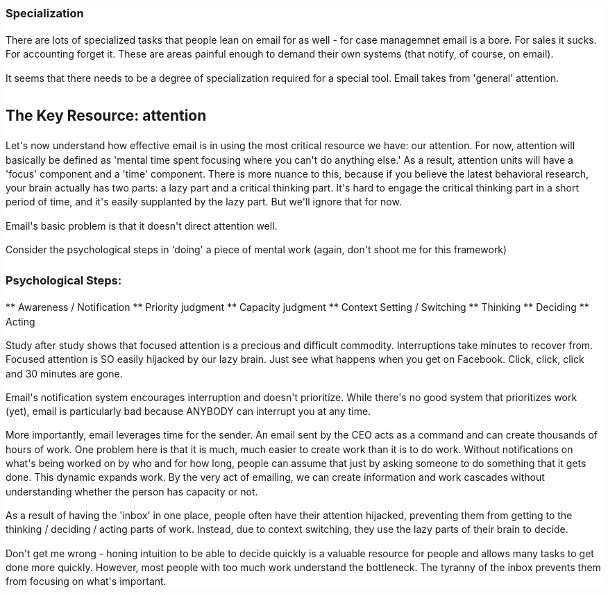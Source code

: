 ### Specialization 

There are lots of specialized tasks that people lean on email for as well - for case managemnet email is a bore. For sales it sucks. For accounting forget it. These are areas painful enough to demand their own systems (that notify, of course, on email). 

It seems that there needs to be a degree of specialization required for a special tool. Email takes from 'general' attention.

## The Key Resource: attention

Let's now understand how effective email is in using the most critical resource we have: our attention. For now, attention will basically be defined as 'mental time spent focusing where you can't do anything else.' As a result, attention units will have a 'focus' component and a 'time' component. There is more nuance to this, because if you believe the latest behavioral research, your brain actually has two parts: a lazy part and a critical thinking part. It's hard to engage the critical thinking part in a short period of time, and it's easily supplanted by the lazy part. But we'll ignore that for now.

Email's basic problem is that it doesn't direct attention well. 

Consider the psychological steps in 'doing' a piece of mental work (again, don't shoot me for this framework)

### Psychological Steps:

** Awareness / Notification
** Priority judgment
** Capacity judgment
** Context Setting / Switching
** Thinking 
** Deciding
** Acting

Study after study shows that focused attention is a precious and difficult commodity. Interruptions take minutes to recover from. Focused attention is SO easily hijacked by our lazy brain. Just see what happens when you get on Facebook. Click, click, click and 30 minutes are gone.

Email's notification system encourages interruption and doesn't prioritize. While there's no good system that prioritizes work (yet), email is particularly bad because ANYBODY can interrupt you at any time.

More importantly, email leverages time for the sender. An email sent by the CEO acts as a command and can create thousands of hours of work. One problem here is that it is much, much easier to create work than it is to do work. Without notifications on what's being worked on by who and for how long, people can assume that just by asking someone to do something that it gets done. This dynamic expands work. By the very act of emailing, we can create information and work cascades without understanding whether the person has capacity or not.

As a result of having the 'inbox' in one place, people often have their attention hijacked, preventing them from getting to the thinking / deciding / acting parts of work. Instead, due to context switching, they use the lazy parts of their brain to decide.

Don't get me wrong - honing intuition to be able to decide quickly is a valuable resource for people and allows many tasks to get done more quickly. However, most people with too much work understand the bottleneck. The tyranny of the inbox prevents them from focusing on what's important. 
